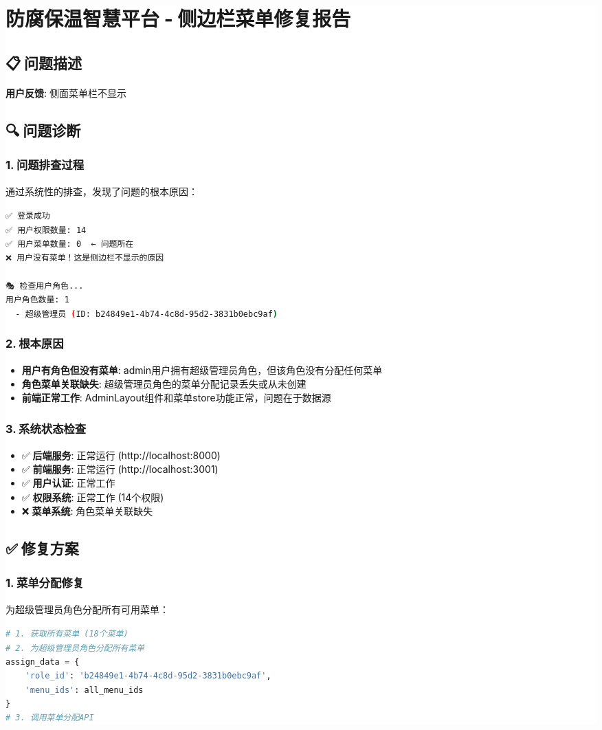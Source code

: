 # 防腐保温智慧平台 - 侧边栏菜单修复报告

## 📋 问题描述

**用户反馈**: 侧面菜单栏不显示

## 🔍 问题诊断

### 1. 问题排查过程
通过系统性的排查，发现了问题的根本原因：

```bash
✅ 登录成功
✅ 用户权限数量: 14
✅ 用户菜单数量: 0  ← 问题所在
❌ 用户没有菜单！这是侧边栏不显示的原因

🎭 检查用户角色...
用户角色数量: 1
  - 超级管理员 (ID: b24849e1-4b74-4c8d-95d2-3831b0ebc9af)
```

### 2. 根本原因
- **用户有角色但没有菜单**: admin用户拥有超级管理员角色，但该角色没有分配任何菜单
- **角色菜单关联缺失**: 超级管理员角色的菜单分配记录丢失或从未创建
- **前端正常工作**: AdminLayout组件和菜单store功能正常，问题在于数据源

### 3. 系统状态检查
- ✅ **后端服务**: 正常运行 (http://localhost:8000)
- ✅ **前端服务**: 正常运行 (http://localhost:3001)
- ✅ **用户认证**: 正常工作
- ✅ **权限系统**: 正常工作 (14个权限)
- ❌ **菜单系统**: 角色菜单关联缺失

## ✅ 修复方案

### 1. 菜单分配修复
为超级管理员角色分配所有可用菜单：

```python
# 1. 获取所有菜单 (18个菜单)
# 2. 为超级管理员角色分配所有菜单
assign_data = {
    'role_id': 'b24849e1-4b74-4c8d-95d2-3831b0ebc9af',
    'menu_ids': all_menu_ids
}
# 3. 调用菜单分配API
```
